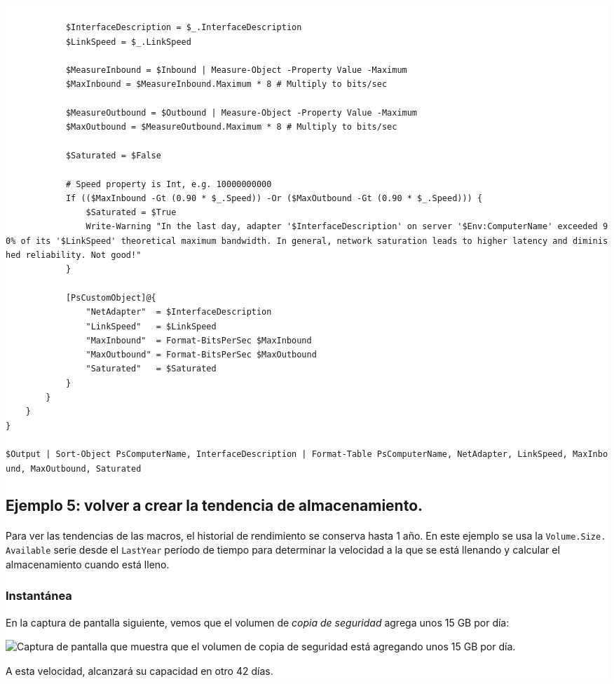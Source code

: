 ```

            $InterfaceDescription = $_.InterfaceDescription
            $LinkSpeed = $_.LinkSpeed

            $MeasureInbound = $Inbound | Measure-Object -Property Value -Maximum
            $MaxInbound = $MeasureInbound.Maximum * 8 # Multiply to bits/sec

            $MeasureOutbound = $Outbound | Measure-Object -Property Value -Maximum
            $MaxOutbound = $MeasureOutbound.Maximum * 8 # Multiply to bits/sec

            $Saturated = $False

            # Speed property is Int, e.g. 10000000000
            If (($MaxInbound -Gt (0.90 * $_.Speed)) -Or ($MaxOutbound -Gt (0.90 * $_.Speed))) {
                $Saturated = $True
                Write-Warning "In the last day, adapter '$InterfaceDescription' on server '$Env:ComputerName' exceeded 90% of its '$LinkSpeed' theoretical maximum bandwidth. In general, network saturation leads to higher latency and diminished reliability. Not good!"
            }

            [PsCustomObject]@{
                "NetAdapter"  = $InterfaceDescription
                "LinkSpeed"   = $LinkSpeed
                "MaxInbound"  = Format-BitsPerSec $MaxInbound
                "MaxOutbound" = Format-BitsPerSec $MaxOutbound
                "Saturated"   = $Saturated
            }
        }
    }
}

$Output | Sort-Object PsComputerName, InterfaceDescription | Format-Table PsComputerName, NetAdapter, LinkSpeed, MaxInbound, MaxOutbound, Saturated
```

## <a name="sample-5-make-storage-trendy-again"></a>Ejemplo 5: volver a crear la tendencia de almacenamiento.

Para ver las tendencias de las macros, el historial de rendimiento se conserva hasta 1 año. En este ejemplo se usa la `Volume.Size.Available` serie desde el `LastYear` período de tiempo para determinar la velocidad a la que se está llenando y calcular el almacenamiento cuando está lleno.

### <a name="screenshot"></a>Instantánea

En la captura de pantalla siguiente, vemos que el volumen de *copia de seguridad* agrega unos 15 GB por día:

![Captura de pantalla que muestra que el volumen de copia de seguridad está agregando unos 15 GB por día.](media/performance-history/Show-StorageTrend.png)

A esta velocidad, alcanzará su capacidad en otro 42 días.
